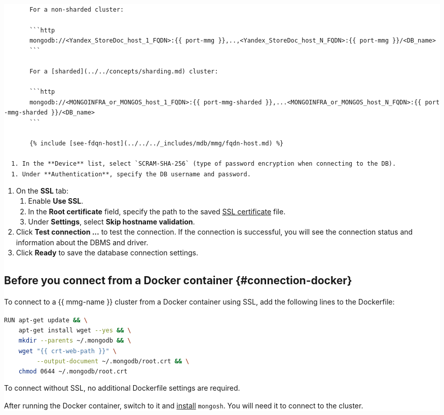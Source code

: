            For a non-sharded cluster:

           ```http
           mongodb://<Yandex_StoreDoc_host_1_FQDN>:{{ port-mmg }},..,<Yandex_StoreDoc_host_N_FQDN>:{{ port-mmg }}/<DB_name>
           ```

           For a [sharded](../../concepts/sharding.md) cluster:

           ```http
           mongodb://<MONGOINFRA_or_MONGOS_host_1_FQDN>:{{ port-mmg-sharded }},...<MONGOINFRA_or_MONGOS_host_N_FQDN>:{{ port-mmg-sharded }}/<DB_name>
           ```

           {% include [see-fdqn-host](../../../_includes/mdb/mmg/fqdn-host.md) %}

      1. In the **Device** list, select `SCRAM-SHA-256` (type of password encryption when connecting to the DB).
      1. Under **Authentication**, specify the DB username and password.
   1. On the **SSL** tab:
      1. Enable **Use SSL**.
      1. In the **Root certificate** field, specify the path to the saved [SSL certificate](./index.md#get-ssl-cert) file.
      1. Under **Settings**, select **Skip hostname validation**.
1. Click **Test connection ...** to test the connection. If the connection is successful, you will see the connection status and information about the DBMS and driver.
1. Click **Ready** to save the database connection settings.

## Before you connect from a Docker container {#connection-docker}

To connect to a {{ mmg-name }} cluster from a Docker container using SSL, add the following lines to the Dockerfile:

```bash
RUN apt-get update && \
    apt-get install wget --yes && \
    mkdir --parents ~/.mongodb && \
    wget "{{ crt-web-path }}" \
         --output-document ~/.mongodb/root.crt && \
    chmod 0644 ~/.mongodb/root.crt
```

To connect without SSL, no additional Dockerfile settings are required.

After running the Docker container, switch to it and [install](https://www.mongodb.com/docs/mongodb-shell/install/) `mongosh`. You will need it to connect to the cluster.

